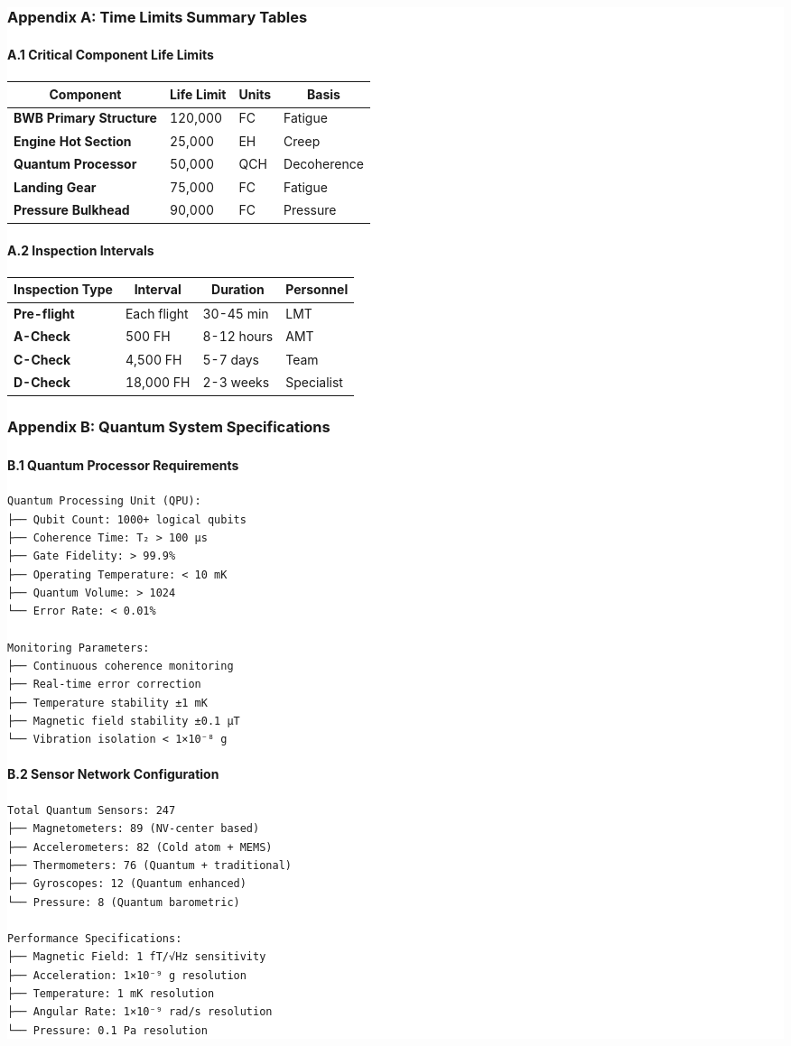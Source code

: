 ### Appendix A: Time Limits Summary Tables

#### A.1 Critical Component Life Limits

| Component | Life Limit | Units | Basis |
|-----------|------------|-------|--------|
| **BWB Primary Structure** | 120,000 | FC | Fatigue |
| **Engine Hot Section** | 25,000 | EH | Creep |
| **Quantum Processor** | 50,000 | QCH | Decoherence |
| **Landing Gear** | 75,000 | FC | Fatigue |
| **Pressure Bulkhead** | 90,000 | FC | Pressure |

#### A.2 Inspection Intervals

| Inspection Type | Interval | Duration | Personnel |
|----------------|----------|----------|-----------|
| **Pre-flight** | Each flight | 30-45 min | LMT |
| **A-Check** | 500 FH | 8-12 hours | AMT |
| **C-Check** | 4,500 FH | 5-7 days | Team |
| **D-Check** | 18,000 FH | 2-3 weeks | Specialist |

### Appendix B: Quantum System Specifications

#### B.1 Quantum Processor Requirements

```
Quantum Processing Unit (QPU):
├── Qubit Count: 1000+ logical qubits
├── Coherence Time: T₂ > 100 μs
├── Gate Fidelity: > 99.9%
├── Operating Temperature: < 10 mK
├── Quantum Volume: > 1024
└── Error Rate: < 0.01%

Monitoring Parameters:
├── Continuous coherence monitoring
├── Real-time error correction
├── Temperature stability ±1 mK
├── Magnetic field stability ±0.1 μT
└── Vibration isolation < 1×10⁻⁸ g
```

#### B.2 Sensor Network Configuration

```
Total Quantum Sensors: 247
├── Magnetometers: 89 (NV-center based)
├── Accelerometers: 82 (Cold atom + MEMS)
├── Thermometers: 76 (Quantum + traditional)
├── Gyroscopes: 12 (Quantum enhanced)
└── Pressure: 8 (Quantum barometric)

Performance Specifications:
├── Magnetic Field: 1 fT/√Hz sensitivity
├── Acceleration: 1×10⁻⁹ g resolution
├── Temperature: 1 mK resolution
├── Angular Rate: 1×10⁻⁹ rad/s resolution
└── Pressure: 0.1 Pa resolution
```

